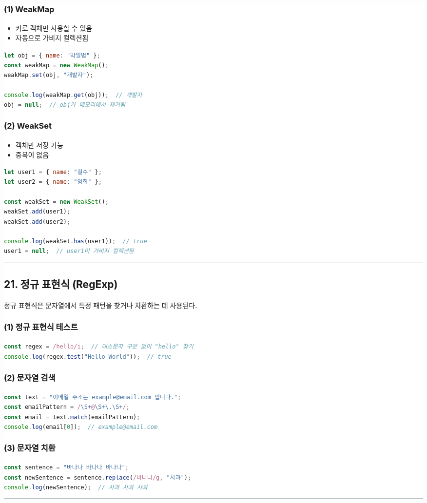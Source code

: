 ### **(1) WeakMap**
- 키로 객체만 사용할 수 있음
- 자동으로 가비지 컬렉션됨

```javascript
let obj = { name: "박일범" };
const weakMap = new WeakMap();
weakMap.set(obj, "개발자");

console.log(weakMap.get(obj));  // 개발자
obj = null;  // obj가 메모리에서 제거됨
```

### **(2) WeakSet**
- 객체만 저장 가능
- 중복이 없음

```javascript
let user1 = { name: "철수" };
let user2 = { name: "영희" };

const weakSet = new WeakSet();
weakSet.add(user1);
weakSet.add(user2);

console.log(weakSet.has(user1));  // true
user1 = null;  // user1이 가비지 컬렉션됨
```

---

## **21. 정규 표현식 (RegExp)**
정규 표현식은 문자열에서 특정 패턴을 찾거나 치환하는 데 사용된다.

### **(1) 정규 표현식 테스트**
```javascript
const regex = /hello/i;  // 대소문자 구분 없이 "hello" 찾기
console.log(regex.test("Hello World"));  // true
```

### **(2) 문자열 검색**
```javascript
const text = "이메일 주소는 example@email.com 입니다.";
const emailPattern = /\S+@\S+\.\S+/;
const email = text.match(emailPattern);
console.log(email[0]);  // example@email.com
```

### **(3) 문자열 치환**
```javascript
const sentence = "바나나 바나나 바나나";
const newSentence = sentence.replace(/바나나/g, "사과");
console.log(newSentence);  // 사과 사과 사과
```

---